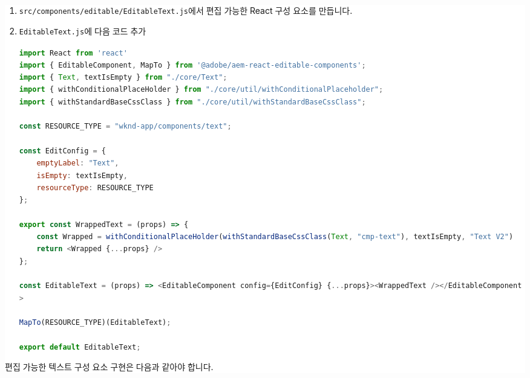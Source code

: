 1. `src/components/editable/EditableText.js`에서 편집 가능한 React 구성 요소를 만듭니다.
1. `EditableText.js`에 다음 코드 추가

   ```javascript
   import React from 'react'
   import { EditableComponent, MapTo } from '@adobe/aem-react-editable-components';
   import { Text, textIsEmpty } from "./core/Text";
   import { withConditionalPlaceHolder } from "./core/util/withConditionalPlaceholder";
   import { withStandardBaseCssClass } from "./core/util/withStandardBaseCssClass";
   
   const RESOURCE_TYPE = "wknd-app/components/text";
   
   const EditConfig = {
       emptyLabel: "Text",
       isEmpty: textIsEmpty,
       resourceType: RESOURCE_TYPE
   };
   
   export const WrappedText = (props) => {
       const Wrapped = withConditionalPlaceHolder(withStandardBaseCssClass(Text, "cmp-text"), textIsEmpty, "Text V2")
       return <Wrapped {...props} />
   };
   
   const EditableText = (props) => <EditableComponent config={EditConfig} {...props}><WrappedText /></EditableComponent>
   
   MapTo(RESOURCE_TYPE)(EditableText);
   
   export default EditableText;
   ```

편집 가능한 텍스트 구성 요소 구현은 다음과 같아야 합니다.
